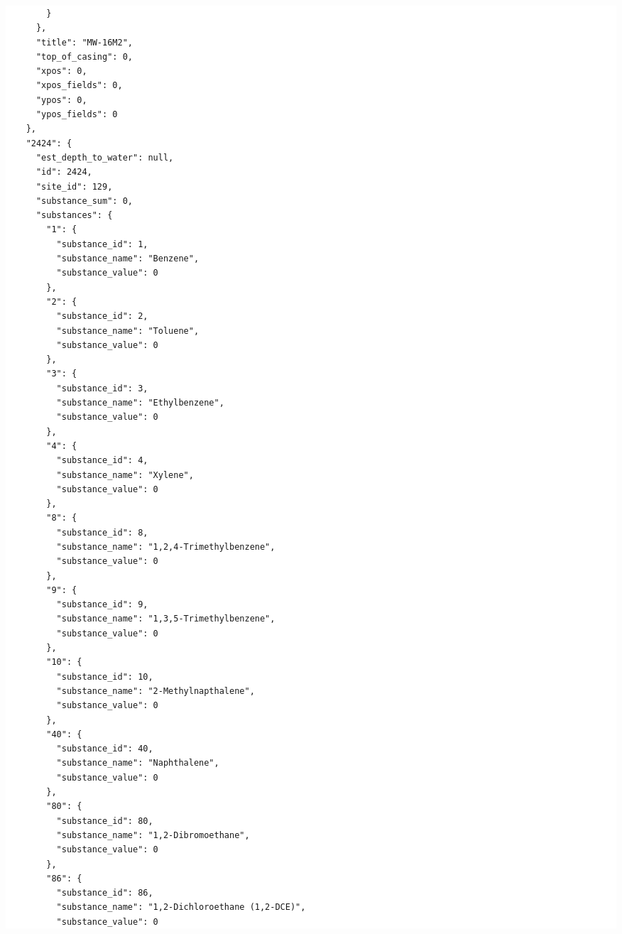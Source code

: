             }
          },
          "title": "MW-16M2",
          "top_of_casing": 0,
          "xpos": 0,
          "xpos_fields": 0,
          "ypos": 0,
          "ypos_fields": 0
        },
        "2424": {
          "est_depth_to_water": null,
          "id": 2424,
          "site_id": 129,
          "substance_sum": 0,
          "substances": {
            "1": {
              "substance_id": 1,
              "substance_name": "Benzene",
              "substance_value": 0
            },
            "2": {
              "substance_id": 2,
              "substance_name": "Toluene",
              "substance_value": 0
            },
            "3": {
              "substance_id": 3,
              "substance_name": "Ethylbenzene",
              "substance_value": 0
            },
            "4": {
              "substance_id": 4,
              "substance_name": "Xylene",
              "substance_value": 0
            },
            "8": {
              "substance_id": 8,
              "substance_name": "1,2,4-Trimethylbenzene",
              "substance_value": 0
            },
            "9": {
              "substance_id": 9,
              "substance_name": "1,3,5-Trimethylbenzene",
              "substance_value": 0
            },
            "10": {
              "substance_id": 10,
              "substance_name": "2-Methylnapthalene",
              "substance_value": 0
            },
            "40": {
              "substance_id": 40,
              "substance_name": "Naphthalene",
              "substance_value": 0
            },
            "80": {
              "substance_id": 80,
              "substance_name": "1,2-Dibromoethane",
              "substance_value": 0
            },
            "86": {
              "substance_id": 86,
              "substance_name": "1,2-Dichloroethane (1,2-DCE)",
              "substance_value": 0